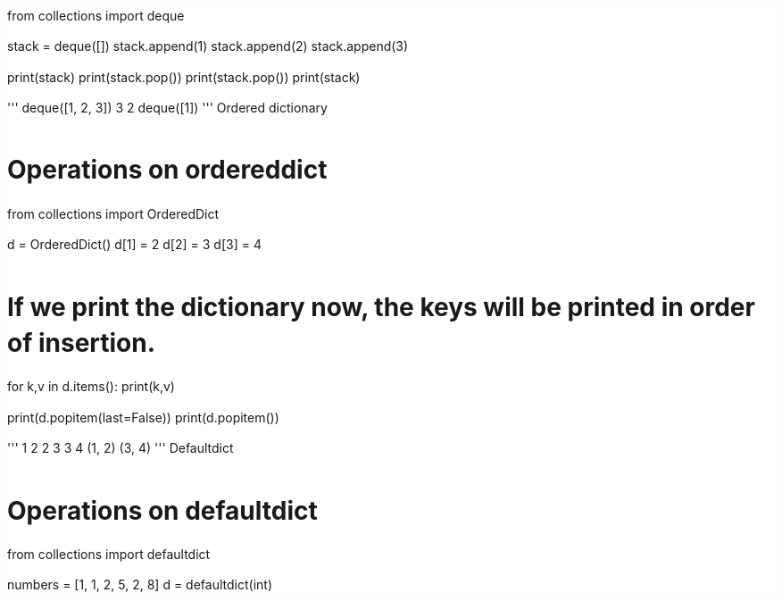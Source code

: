 from collections import deque
 
stack = deque([])
stack.append(1)
stack.append(2)
stack.append(3)
 
print(stack)
print(stack.pop())
print(stack.pop())
print(stack)
 
'''
deque([1, 2, 3])
3
2
deque([1])
'''
Ordered dictionary
# Operations on ordereddict
 
from collections import OrderedDict
 
d = OrderedDict()
d[1] = 2
d[2] = 3
d[3] = 4
 
# If we print the dictionary now, the keys will be printed in order of insertion.
for k,v in d.items():
  print(k,v)
 
print(d.popitem(last=False))
print(d.popitem())
 
'''
1 2
2 3
3 4
(1, 2)
(3, 4)
'''
Defaultdict
# Operations on defaultdict
 
from collections import defaultdict
 
numbers = [1, 1, 2, 5, 2, 8]
d = defaultdict(int)
 